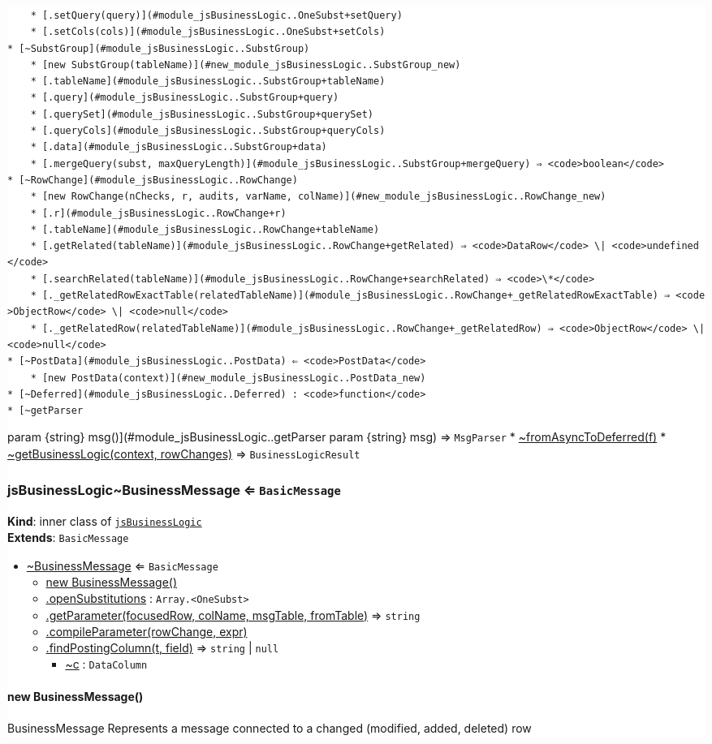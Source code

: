         * [.setQuery(query)](#module_jsBusinessLogic..OneSubst+setQuery)
        * [.setCols(cols)](#module_jsBusinessLogic..OneSubst+setCols)
    * [~SubstGroup](#module_jsBusinessLogic..SubstGroup)
        * [new SubstGroup(tableName)](#new_module_jsBusinessLogic..SubstGroup_new)
        * [.tableName](#module_jsBusinessLogic..SubstGroup+tableName)
        * [.query](#module_jsBusinessLogic..SubstGroup+query)
        * [.querySet](#module_jsBusinessLogic..SubstGroup+querySet)
        * [.queryCols](#module_jsBusinessLogic..SubstGroup+queryCols)
        * [.data](#module_jsBusinessLogic..SubstGroup+data)
        * [.mergeQuery(subst, maxQueryLength)](#module_jsBusinessLogic..SubstGroup+mergeQuery) ⇒ <code>boolean</code>
    * [~RowChange](#module_jsBusinessLogic..RowChange)
        * [new RowChange(nChecks, r, audits, varName, colName)](#new_module_jsBusinessLogic..RowChange_new)
        * [.r](#module_jsBusinessLogic..RowChange+r)
        * [.tableName](#module_jsBusinessLogic..RowChange+tableName)
        * [.getRelated(tableName)](#module_jsBusinessLogic..RowChange+getRelated) ⇒ <code>DataRow</code> \| <code>undefined</code>
        * [.searchRelated(tableName)](#module_jsBusinessLogic..RowChange+searchRelated) ⇒ <code>\*</code>
        * [._getRelatedRowExactTable(relatedTableName)](#module_jsBusinessLogic..RowChange+_getRelatedRowExactTable) ⇒ <code>ObjectRow</code> \| <code>null</code>
        * [._getRelatedRow(relatedTableName)](#module_jsBusinessLogic..RowChange+_getRelatedRow) ⇒ <code>ObjectRow</code> \| <code>null</code>
    * [~PostData](#module_jsBusinessLogic..PostData) ⇐ <code>PostData</code>
        * [new PostData(context)](#new_module_jsBusinessLogic..PostData_new)
    * [~Deferred](#module_jsBusinessLogic..Deferred) : <code>function</code>
    * [~getParser
param {string} msg()](#module_jsBusinessLogic..getParser
param {string} msg) ⇒ <code>MsgParser</code>
    * [~fromAsyncToDeferred(f)](#module_jsBusinessLogic..fromAsyncToDeferred)
    * [~getBusinessLogic(context, rowChanges)](#module_jsBusinessLogic..getBusinessLogic) ⇒ <code>BusinessLogicResult</code>

<a name="module_jsBusinessLogic..BusinessMessage"></a>

### jsBusinessLogic~BusinessMessage ⇐ <code>BasicMessage</code>
**Kind**: inner class of [<code>jsBusinessLogic</code>](#module_jsBusinessLogic)  
**Extends**: <code>BasicMessage</code>  

* [~BusinessMessage](#module_jsBusinessLogic..BusinessMessage) ⇐ <code>BasicMessage</code>
    * [new BusinessMessage()](#new_module_jsBusinessLogic..BusinessMessage_new)
    * [.openSubstitutions](#module_jsBusinessLogic..BusinessMessage+openSubstitutions) : <code>Array.&lt;OneSubst&gt;</code>
    * [.getParameter(focusedRow, colName, msgTable, fromTable)](#module_jsBusinessLogic..BusinessMessage+getParameter) ⇒ <code>string</code>
    * [.compileParameter(rowChange, expr)](#module_jsBusinessLogic..BusinessMessage+compileParameter)
    * [.findPostingColumn(t, field)](#module_jsBusinessLogic..BusinessMessage+findPostingColumn) ⇒ <code>string</code> \| <code>null</code>
        * [~c](#module_jsBusinessLogic..BusinessMessage+findPostingColumn..c) : <code>DataColumn</code>

<a name="new_module_jsBusinessLogic..BusinessMessage_new"></a>

#### new BusinessMessage()
BusinessMessage
Represents a message connected to a changed (modified, added, deleted) row
